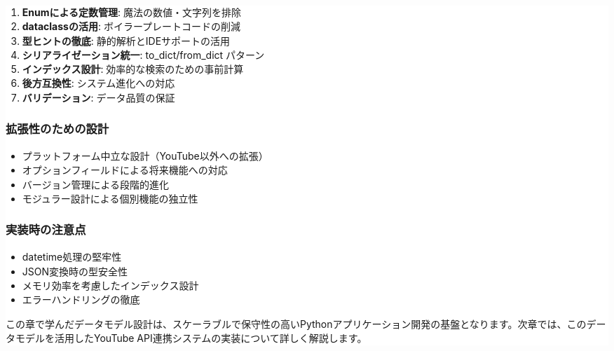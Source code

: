 1. **Enumによる定数管理**: 魔法の数値・文字列を排除
2. **dataclassの活用**: ボイラープレートコードの削減
3. **型ヒントの徹底**: 静的解析とIDEサポートの活用
4. **シリアライゼーション統一**: to_dict/from_dict パターン
5. **インデックス設計**: 効率的な検索のための事前計算
6. **後方互換性**: システム進化への対応
7. **バリデーション**: データ品質の保証

### **拡張性のための設計**

- プラットフォーム中立な設計（YouTube以外への拡張）
- オプションフィールドによる将来機能への対応
- バージョン管理による段階的進化
- モジュラー設計による個別機能の独立性

### **実装時の注意点**

- datetime処理の堅牢性
- JSON変換時の型安全性
- メモリ効率を考慮したインデックス設計
- エラーハンドリングの徹底

この章で学んだデータモデル設計は、スケーラブルで保守性の高いPythonアプリケーション開発の基盤となります。次章では、このデータモデルを活用したYouTube API連携システムの実装について詳しく解説します。